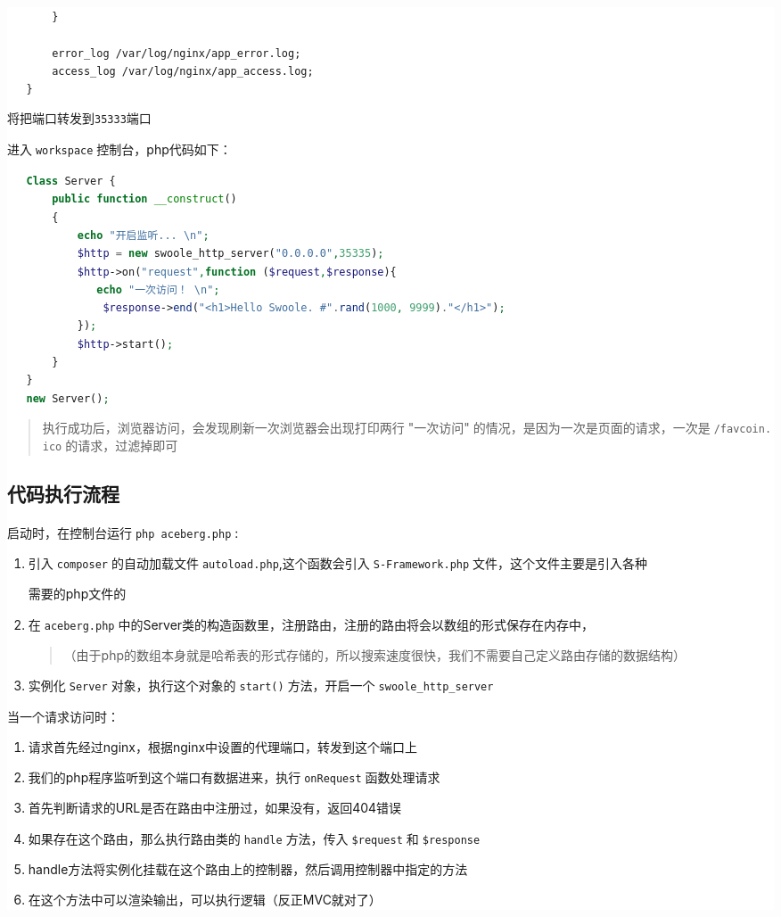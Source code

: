  ```
        }
    
        error_log /var/log/nginx/app_error.log;
        access_log /var/log/nginx/app_access.log;
    }

 ```
 
 将把端口转发到`35333`端口
 
 进入 `workspace` 控制台，php代码如下：
 
   ```php
      Class Server {
          public function __construct()
          {
              echo "开启监听... \n";
              $http = new swoole_http_server("0.0.0.0",35335);
              $http->on("request",function ($request,$response){
                 echo "一次访问！ \n";
                  $response->end("<h1>Hello Swoole. #".rand(1000, 9999)."</h1>");
              });
              $http->start();
          }
      }
      new Server();
   ```

> 执行成功后，浏览器访问，会发现刷新一次浏览器会出现打印两行 "一次访问" 的情况，是因为一次是页面的请求，一次是 `/favcoin.ico` 的请求，过滤掉即可

## 代码执行流程

启动时，在控制台运行 `php aceberg.php` :

   1. 引入 `composer` 的自动加载文件 `autoload.php`,这个函数会引入 `S-Framework.php` 文件，这个文件主要是引入各种
   
      需要的php文件的
      
   2. 在 `aceberg.php` 中的Server类的构造函数里，注册路由，注册的路由将会以数组的形式保存在内存中，
   
       > （由于php的数组本身就是哈希表的形式存储的，所以搜索速度很快，我们不需要自己定义路由存储的数据结构） 
 
   3. 实例化 `Server` 对象，执行这个对象的 `start()` 方法，开启一个 `swoole_http_server`
   
当一个请求访问时：

   1. 请求首先经过nginx，根据nginx中设置的代理端口，转发到这个端口上
   
   2. 我们的php程序监听到这个端口有数据进来，执行 `onRequest` 函数处理请求
   
   3. 首先判断请求的URL是否在路由中注册过，如果没有，返回404错误
   
   4. 如果存在这个路由，那么执行路由类的 `handle` 方法，传入 `$request` 和 `$response`
   
   5. handle方法将实例化挂载在这个路由上的控制器，然后调用控制器中指定的方法
   
   6. 在这个方法中可以渲染输出，可以执行逻辑（反正MVC就对了）
   